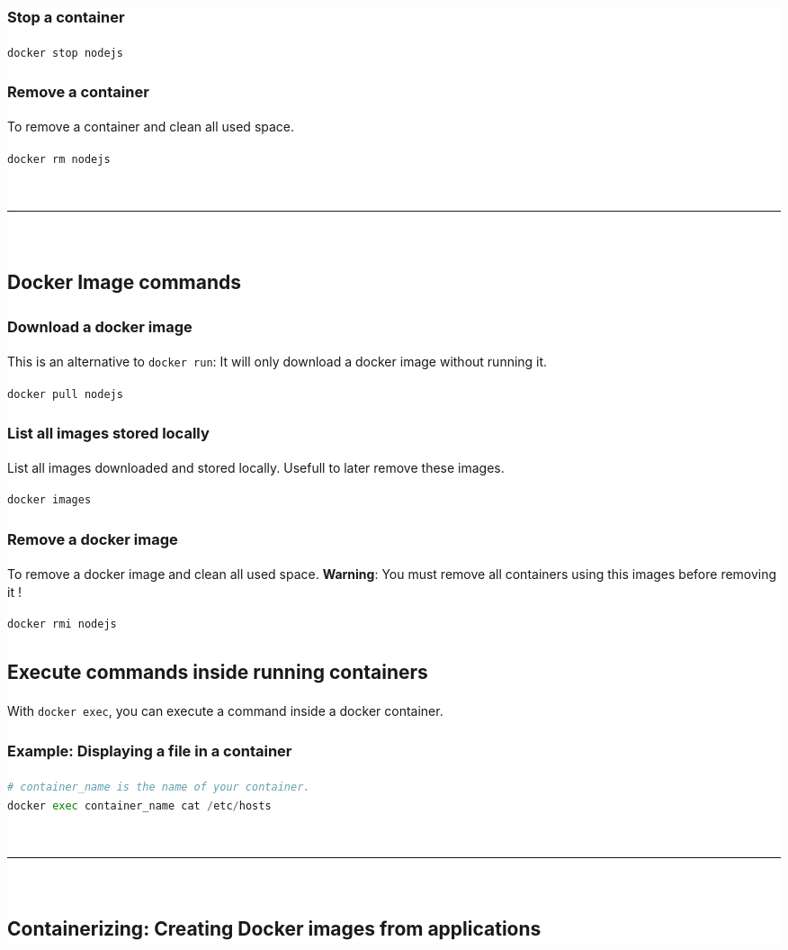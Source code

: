 ### Stop a container
```Python
docker stop nodejs
```

### Remove a container
To remove a container and clean all used space.
```Python
docker rm nodejs
```

<br>
<hr>
<br>

## Docker Image commands

### Download a docker image
This is an alternative to `docker run`: It will only download a docker image without running it.
```Python
docker pull nodejs
```

### List all images stored locally
List all images downloaded and stored locally. Usefull to later remove these images.
```Python
docker images
```

### Remove a docker image
To remove a docker image and clean all used space.
**Warning**: You must remove all containers using this images before removing it !
```Python
docker rmi nodejs
```

## Execute commands inside running containers

With `docker exec`, you can execute a command inside a docker container.
### Example: Displaying a file in a container
```Python
# container_name is the name of your container.
docker exec container_name cat /etc/hosts
```

<br>
<hr>
<br>

## Containerizing: Creating Docker images from applications
